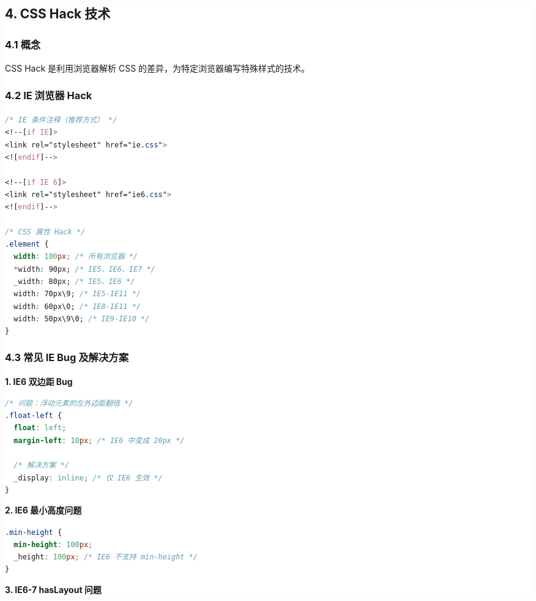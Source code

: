 ## 4. CSS Hack 技术

### 4.1 概念

CSS Hack 是利用浏览器解析 CSS 的差异，为特定浏览器编写特殊样式的技术。

### 4.2 IE 浏览器 Hack

```css :collapsed-lines
/* IE 条件注释（推荐方式） */
<!--[if IE]>
<link rel="stylesheet" href="ie.css">
<![endif]-->

<!--[if IE 6]>
<link rel="stylesheet" href="ie6.css">
<![endif]-->

/* CSS 属性 Hack */
.element {
  width: 100px; /* 所有浏览器 */
  *width: 90px; /* IE5、IE6、IE7 */
  _width: 80px; /* IE5、IE6 */
  width: 70px\9; /* IE5-IE11 */
  width: 60px\0; /* IE8-IE11 */
  width: 50px\9\0; /* IE9-IE10 */
}
```

### 4.3 常见 IE Bug 及解决方案

**1. IE6 双边距 Bug**

```css
/* 问题：浮动元素的左外边距翻倍 */
.float-left {
  float: left;
  margin-left: 10px; /* IE6 中变成 20px */

  /* 解决方案 */
  _display: inline; /* 仅 IE6 生效 */
}
```

**2. IE6 最小高度问题**

```css
.min-height {
  min-height: 100px;
  _height: 100px; /* IE6 不支持 min-height */
}
```

**3. IE6-7 hasLayout 问题**
